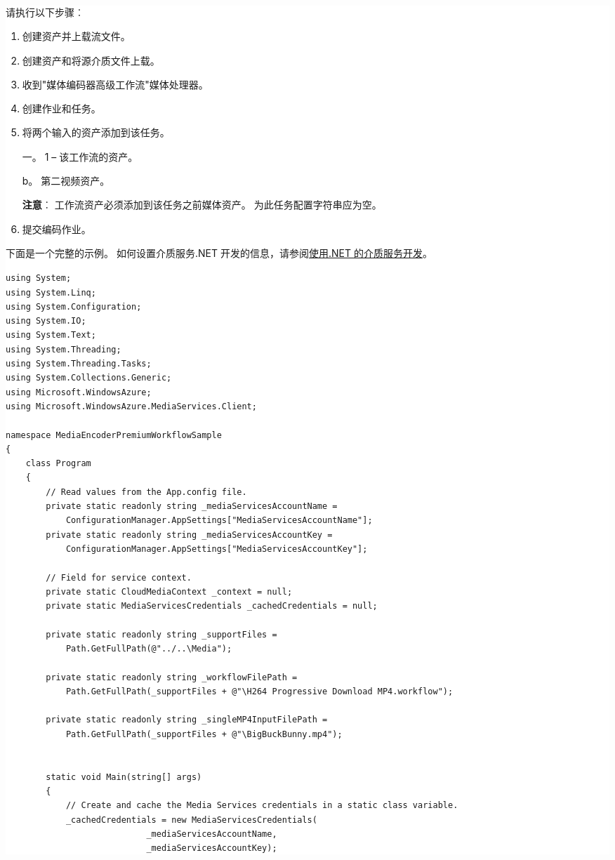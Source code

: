 请执行以下步骤︰ 
 
1. 创建资产并上载流文件。 
2. 创建资产和将源介质文件上载。
3. 收到"媒体编码器高级工作流"媒体处理器。
4. 创建作业和任务。
5. 将两个输入的资产添加到该任务。
    
    一。 1 – 该工作流的资产。

    b。 第二视频资产。
    
    **注意**︰ 工作流资产必须添加到该任务之前媒体资产。 为此任务配置字符串应为空。 

6. 提交编码作业。

下面是一个完整的示例。 如何设置介质服务.NET 开发的信息，请参阅[使用.NET 的介质服务开发](media-services-dotnet-how-to-use.md)。


    using System; 
    using System.Linq;
    using System.Configuration;
    using System.IO;
    using System.Text;
    using System.Threading;
    using System.Threading.Tasks;
    using System.Collections.Generic;
    using Microsoft.WindowsAzure;
    using Microsoft.WindowsAzure.MediaServices.Client;
    
    namespace MediaEncoderPremiumWorkflowSample
    {
        class Program
        {
            // Read values from the App.config file.
            private static readonly string _mediaServicesAccountName =
                ConfigurationManager.AppSettings["MediaServicesAccountName"];
            private static readonly string _mediaServicesAccountKey =
                ConfigurationManager.AppSettings["MediaServicesAccountKey"];
    
            // Field for service context.
            private static CloudMediaContext _context = null;
            private static MediaServicesCredentials _cachedCredentials = null;
    
            private static readonly string _supportFiles =
                Path.GetFullPath(@"../..\Media");
    
            private static readonly string _workflowFilePath =
                Path.GetFullPath(_supportFiles + @"\H264 Progressive Download MP4.workflow");
            
            private static readonly string _singleMP4InputFilePath =
                Path.GetFullPath(_supportFiles + @"\BigBuckBunny.mp4");
    
    
            static void Main(string[] args)
            {
                // Create and cache the Media Services credentials in a static class variable.
                _cachedCredentials = new MediaServicesCredentials(
                                _mediaServicesAccountName,
                                _mediaServicesAccountKey);
    
